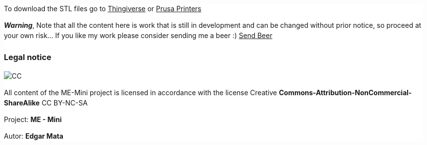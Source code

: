 To download the STL files go to [Thingiverse](https://www.thingiverse.com/thing:5140212) or [Prusa Printers](https://www.prusaprinters.org/prints/87242-me-mini-3d-printer)

**_Warning_**, Note that all the content here is work that is still in development and can be changed without prior notice, so proceed at your own risk...
If you like my work please consider sending me a beer :) [Send Beer](https://www.paypal.com/paypalme/iFixGadget)

### Legal notice

![CC](https://lirp.cdn-website.com/da108bf1/dms3rep/multi/opt/88x31-1920w.png)

All content of the ME-Mini project is licensed in accordance with the license Creative **Commons-Attribution-NonCommercial-ShareAlike**
CC BY-NC-SA

Project: **ME - Mini**

Autor: **Edgar Mata**
